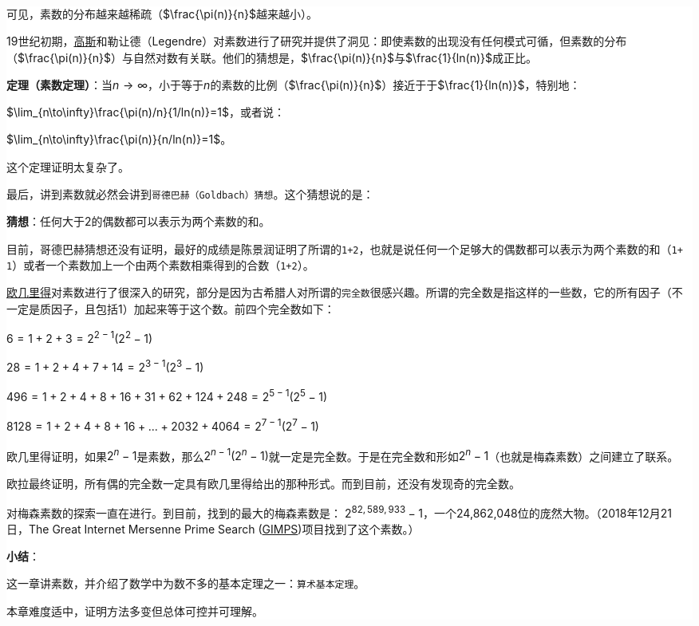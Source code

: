 可见，素数的分布越来越稀疏（$\frac{\pi(n)}{n}$越来越小）。

19世纪初期，[高斯](../../gcti/gauss)和勒让德（Legendre）对素数进行了研究并提供了洞见：即使素数的出现没有任何模式可循，但素数的分布（$\frac{\pi(n)}{n}$）与自然对数有关联。他们的猜想是，$\frac{\pi(n)}{n}$与$\frac{1}{ln(n)}$成正比。

**定理（素数定理）**：当$n \to \infty$，小于等于$n$的素数的比例（$\frac{\pi(n)}{n}$）接近于于$\frac{1}{ln(n)}$，特别地：

$\lim_{n\to\infty}\frac{\pi(n)/n}{1/ln(n)}=1$，或者说：

$\lim_{n\to\infty}\frac{\pi(n)}{n/ln(n)}=1$。

这个定理证明太复杂了。

最后，讲到素数就必然会讲到`哥德巴赫（Goldbach）猜想`。这个猜想说的是：

**猜想**：任何大于2的偶数都可以表示为两个素数的和。

目前，哥德巴赫猜想还没有证明，最好的成绩是陈景润证明了所谓的`1+2`，也就是说任何一个足够大的偶数都可以表示为两个素数的和（`1+1`）或者一个素数加上一个由两个素数相乘得到的合数（`1+2`）。

[欧几里得](../../gcti/euclid)对素数进行了很深入的研究，部分是因为古希腊人对所谓的`完全数`很感兴趣。所谓的完全数是指这样的一些数，它的所有因子（不一定是质因子，且包括1）加起来等于这个数。前四个完全数如下：

$6=1+2+3=2^{2-1}(2^2-1)$

$28=1+2+4+7+14=2^{3-1}(2^3-1)$

$496=1+2+4+8+16+31+62+124+248=2^{5-1}(2^5-1)$

$8128 =1+2+4+8+16+...+2032+4064=2^{7-1}(2^7-1)$

欧几里得证明，如果$2^n-1$是素数，那么$2^{n-1}(2^n-1)$就一定是完全数。于是在完全数和形如$2^n-1$（也就是梅森素数）之间建立了联系。

欧拉最终证明，所有偶的完全数一定具有欧几里得给出的那种形式。而到目前，还没有发现奇的完全数。

对梅森素数的探索一直在进行。到目前，找到的最大的梅森素数是： $2^{82,589,933}−1$，一个24,862,048位的庞然大物。（2018年12月21日，The Great Internet Mersenne Prime Search ([GIMPS](https://www.mersenne.org/))项目找到了这个素数。）

**小结**：

这一章讲素数，并介绍了数学中为数不多的基本定理之一：`算术基本定理`。

本章难度适中，证明方法多变但总体可控并可理解。

[^1]: 在我的这些笔记中，可能会混合使用“素数”、“质数”，以后不再说明。

[^2]: `s.t`是`such that`的缩写，可以翻译为“使得”。其他数学符号（$\forall, \exists$）的说明在此不赘述。

[^3]: `iff`是`if and only if`的缩写，也就是“当且仅当”。

[^4]: 梅森素数（Mersenne prime）是形如$2^n-1$这样的素数。见[维基词条](https://en.wikipedia.org/wiki/Mersenne_prime)。

[^5]: 请自己证明：$a^n-b^n=(a-b)\sum_{k=0}^{n-1}a^kb^{n-1-k}$
